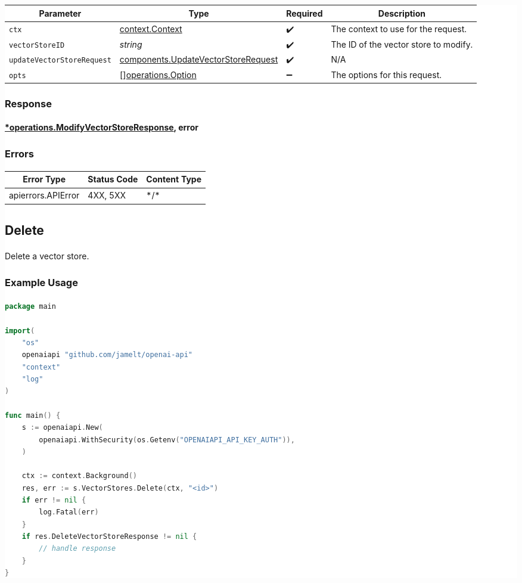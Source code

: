 | Parameter                                                                                  | Type                                                                                       | Required                                                                                   | Description                                                                                |
| ------------------------------------------------------------------------------------------ | ------------------------------------------------------------------------------------------ | ------------------------------------------------------------------------------------------ | ------------------------------------------------------------------------------------------ |
| `ctx`                                                                                      | [context.Context](https://pkg.go.dev/context#Context)                                      | :heavy_check_mark:                                                                         | The context to use for the request.                                                        |
| `vectorStoreID`                                                                            | *string*                                                                                   | :heavy_check_mark:                                                                         | The ID of the vector store to modify.                                                      |
| `updateVectorStoreRequest`                                                                 | [components.UpdateVectorStoreRequest](../../models/components/updatevectorstorerequest.md) | :heavy_check_mark:                                                                         | N/A                                                                                        |
| `opts`                                                                                     | [][operations.Option](../../models/operations/option.md)                                   | :heavy_minus_sign:                                                                         | The options for this request.                                                              |

### Response

**[*operations.ModifyVectorStoreResponse](../../models/operations/modifyvectorstoreresponse.md), error**

### Errors

| Error Type         | Status Code        | Content Type       |
| ------------------ | ------------------ | ------------------ |
| apierrors.APIError | 4XX, 5XX           | \*/\*              |

## Delete

Delete a vector store.

### Example Usage

```go
package main

import(
	"os"
	openaiapi "github.com/jamelt/openai-api"
	"context"
	"log"
)

func main() {
    s := openaiapi.New(
        openaiapi.WithSecurity(os.Getenv("OPENAIAPI_API_KEY_AUTH")),
    )

    ctx := context.Background()
    res, err := s.VectorStores.Delete(ctx, "<id>")
    if err != nil {
        log.Fatal(err)
    }
    if res.DeleteVectorStoreResponse != nil {
        // handle response
    }
}
```
